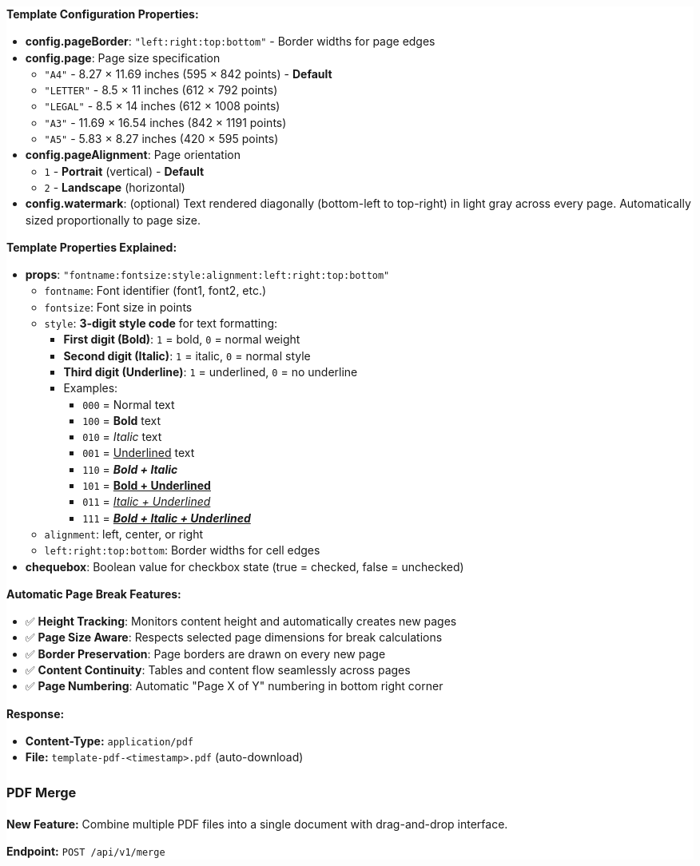 **Template Configuration Properties:**

- **config.pageBorder**: `"left:right:top:bottom"` - Border widths for page edges
- **config.page**: Page size specification
  - `"A4"` - 8.27 × 11.69 inches (595 × 842 points) - **Default**
  - `"LETTER"` - 8.5 × 11 inches (612 × 792 points)
  - `"LEGAL"` - 8.5 × 14 inches (612 × 1008 points)
  - `"A3"` - 11.69 × 16.54 inches (842 × 1191 points)
  - `"A5"` - 5.83 × 8.27 inches (420 × 595 points)
- **config.pageAlignment**: Page orientation
  - `1` - **Portrait** (vertical) - **Default**
  - `2` - **Landscape** (horizontal)
- **config.watermark**: (optional) Text rendered diagonally (bottom-left to top-right) in light gray across every page. Automatically sized proportionally to page size.

**Template Properties Explained:**

- **props**: `"fontname:fontsize:style:alignment:left:right:top:bottom"`
  - `fontname`: Font identifier (font1, font2, etc.)
  - `fontsize`: Font size in points
  - `style`: **3-digit style code** for text formatting:
    - **First digit (Bold)**: `1` = bold, `0` = normal weight
    - **Second digit (Italic)**: `1` = italic, `0` = normal style  
    - **Third digit (Underline)**: `1` = underlined, `0` = no underline
    - Examples:
      - `000` = Normal text
      - `100` = **Bold** text
      - `010` = *Italic* text
      - `001` = <u>Underlined</u> text
      - `110` = ***Bold + Italic***
      - `101` = **<u>Bold + Underlined</u>**
      - `011` = *<u>Italic + Underlined</u>*
      - `111` = ***<u>Bold + Italic + Underlined</u>***
  - `alignment`: left, center, or right
  - `left:right:top:bottom`: Border widths for cell edges
- **chequebox**: Boolean value for checkbox state (true = checked, false = unchecked)

**Automatic Page Break Features:**
- ✅ **Height Tracking**: Monitors content height and automatically creates new pages
- ✅ **Page Size Aware**: Respects selected page dimensions for break calculations
- ✅ **Border Preservation**: Page borders are drawn on every new page
- ✅ **Content Continuity**: Tables and content flow seamlessly across pages
- ✅ **Page Numbering**: Automatic "Page X of Y" numbering in bottom right corner

**Response:**
- **Content-Type:** `application/pdf`
- **File:** `template-pdf-<timestamp>.pdf` (auto-download)

### PDF Merge

**New Feature:** Combine multiple PDF files into a single document with drag-and-drop interface.

**Endpoint:** `POST /api/v1/merge`
